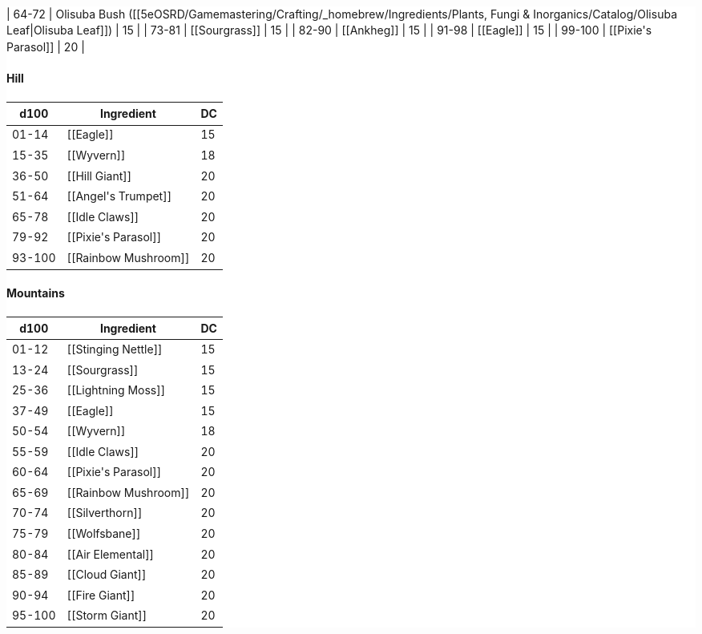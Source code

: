 | 64-72  | Olisuba Bush ([[5eOSRD/Gamemastering/Crafting/_homebrew/Ingredients/Plants, Fungi & Inorganics/Catalog/Olisuba Leaf\|Olisuba Leaf]])          | 15  |
| 73-81  | [[Sourgrass]]             | 15  |
| 82-90  | [[Ankheg]]                | 15  |
| 91-98  | [[Eagle]]                 | 15  |
| 99-100 | [[Pixie's Parasol]]       | 20  |

#### Hill
| d100   | Ingredient           | DC  |
| ------ | -------------------- | --- |
| 01-14   | [[Eagle]]            | 15  |
| 15-35  | [[Wyvern]]           | 18  |
| 36-50  | [[Hill Giant]]       | 20  |
| 51-64  | [[Angel's Trumpet]]  | 20  |
| 65-78  | [[Idle Claws]]       | 20  |
| 79-92  | [[Pixie's Parasol]]  | 20  |
| 93-100 | [[Rainbow Mushroom]] | 20  |


#### Mountains
| d100   | Ingredient           | DC  |
| ------ | -------------------- | --- |
| 01-12  | [[Stinging Nettle]]   | 15  |
| 13-24  | [[Sourgrass]]        | 15  |
| 25-36  | [[Lightning Moss]]   | 15  |
| 37-49  | [[Eagle]]            | 15  |
| 50-54  | [[Wyvern]]           | 18  |
| 55-59  | [[Idle Claws]]       | 20  |
| 60-64  | [[Pixie's Parasol]]  | 20  |
| 65-69  | [[Rainbow Mushroom]] | 20  |
| 70-74  | [[Silverthorn]]      | 20  |
| 75-79  | [[Wolfsbane]]        | 20  |
| 80-84  | [[Air Elemental]]    | 20  |
| 85-89  | [[Cloud Giant]]      | 20  |
| 90-94  | [[Fire Giant]]       | 20  |
| 95-100 | [[Storm Giant]]      | 20  |
